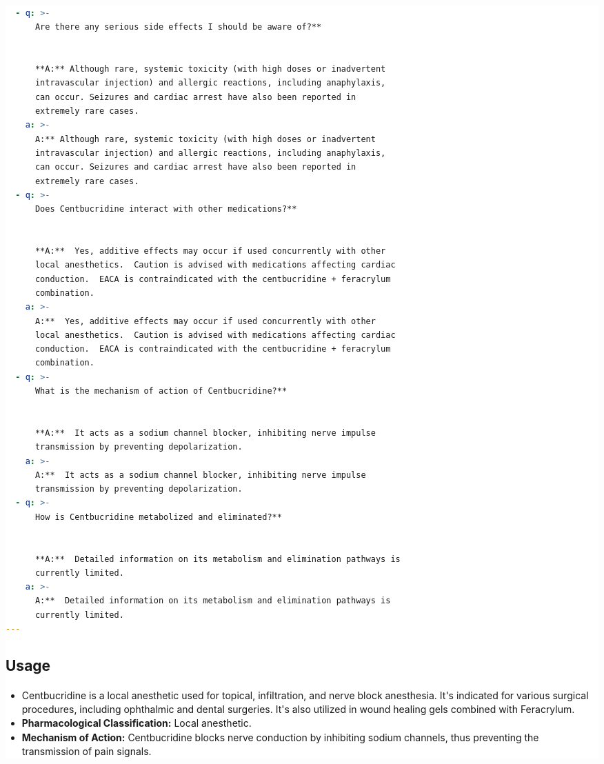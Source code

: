 ```yaml
  - q: >-
      Are there any serious side effects I should be aware of?**


      **A:** Although rare, systemic toxicity (with high doses or inadvertent
      intravascular injection) and allergic reactions, including anaphylaxis,
      can occur. Seizures and cardiac arrest have also been reported in
      extremely rare cases.
    a: >-
      A:** Although rare, systemic toxicity (with high doses or inadvertent
      intravascular injection) and allergic reactions, including anaphylaxis,
      can occur. Seizures and cardiac arrest have also been reported in
      extremely rare cases.
  - q: >-
      Does Centbucridine interact with other medications?**


      **A:**  Yes, additive effects may occur if used concurrently with other
      local anesthetics.  Caution is advised with medications affecting cardiac
      conduction.  EACA is contraindicated with the centbucridine + feracrylum
      combination.
    a: >-
      A:**  Yes, additive effects may occur if used concurrently with other
      local anesthetics.  Caution is advised with medications affecting cardiac
      conduction.  EACA is contraindicated with the centbucridine + feracrylum
      combination.
  - q: >-
      What is the mechanism of action of Centbucridine?**


      **A:**  It acts as a sodium channel blocker, inhibiting nerve impulse
      transmission by preventing depolarization.
    a: >-
      A:**  It acts as a sodium channel blocker, inhibiting nerve impulse
      transmission by preventing depolarization.
  - q: >-
      How is Centbucridine metabolized and eliminated?**


      **A:**  Detailed information on its metabolism and elimination pathways is
      currently limited.
    a: >-
      A:**  Detailed information on its metabolism and elimination pathways is
      currently limited.
---
```

## **Usage**

- Centbucridine is a local anesthetic used for topical, infiltration, and nerve block anesthesia.  It's indicated for various surgical procedures, including ophthalmic and dental surgeries. It's also utilized in wound healing gels combined with Feracrylum.
- **Pharmacological Classification:** Local anesthetic.
- **Mechanism of Action:** Centbucridine blocks nerve conduction by inhibiting sodium channels, thus preventing the transmission of pain signals.
